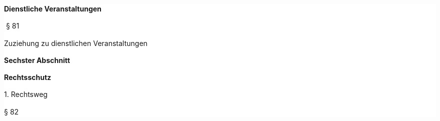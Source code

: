 <tr>

<td style colspan="2" align="center" valign="top" charoff="50">

<span style=";font-weight:bold">Dienstliche Veranstaltungen</span>

</td>

</tr>

<tr>

<td style align="left" valign="top" charoff="50">

 § 81

</td>

<td style align="left" valign="top" charoff="50">

Zuziehung zu dienstlichen Veranstaltungen

</td>

</tr>

<tr>

<td style colspan="2" align="center" valign="top" charoff="50">

  
  
<span style=";font-weight:bold">Sechster Abschnitt</span>

</td>

</tr>

<tr>

<td style colspan="2" align="center" valign="top" charoff="50">

<span style=";font-weight:bold">Rechtsschutz</span>

</td>

</tr>

<tr>

<td style colspan="2" align="left" valign="top" charoff="50">

  
  
1\. Rechtsweg

</td>

</tr>

<tr>

<td style align="left" valign="top" charoff="50">

§ 82

</td>
